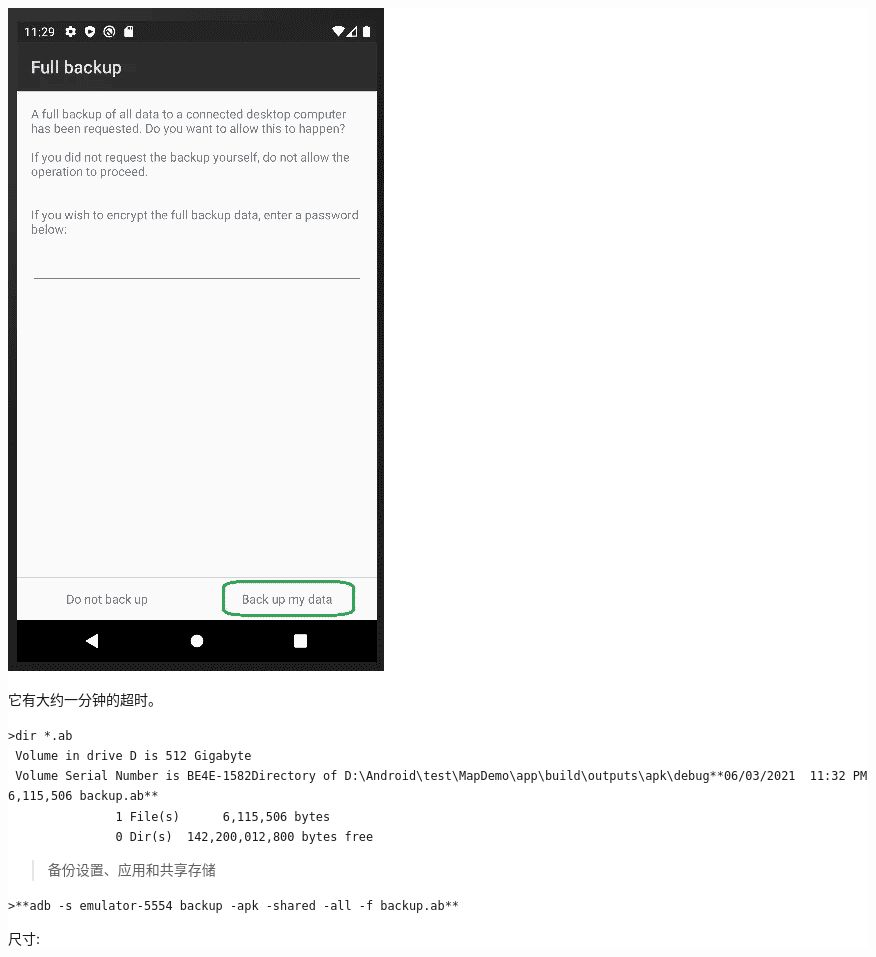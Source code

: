 ![](img/45cf1142d444787d3a87103f3584649a.png)

它有大约一分钟的超时。

```
>dir *.ab
 Volume in drive D is 512 Gigabyte
 Volume Serial Number is BE4E-1582Directory of D:\Android\test\MapDemo\app\build\outputs\apk\debug**06/03/2021  11:32 PM         6,115,506 backup.ab**
               1 File(s)      6,115,506 bytes
               0 Dir(s)  142,200,012,800 bytes free
```

> 备份设置、应用和共享存储

```
>**adb -s emulator-5554 backup -apk -shared -all -f backup.ab**
```

尺寸:
